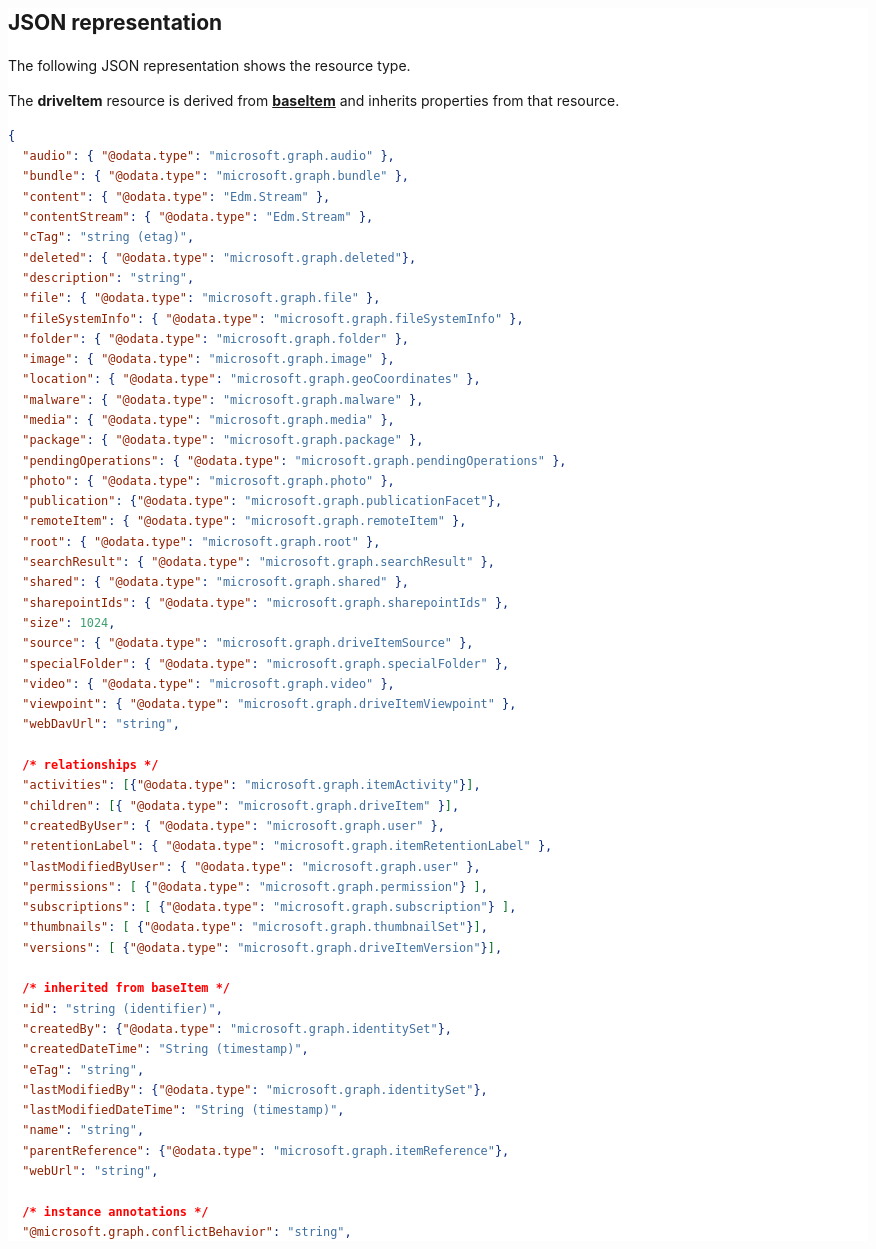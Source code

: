 ## JSON representation

The following JSON representation shows the resource type.

The **driveItem** resource is derived from [**baseItem**][baseItem] and inherits properties from that resource.



```json
{
  "audio": { "@odata.type": "microsoft.graph.audio" },
  "bundle": { "@odata.type": "microsoft.graph.bundle" },
  "content": { "@odata.type": "Edm.Stream" },
  "contentStream": { "@odata.type": "Edm.Stream" },
  "cTag": "string (etag)",
  "deleted": { "@odata.type": "microsoft.graph.deleted"},
  "description": "string",
  "file": { "@odata.type": "microsoft.graph.file" },
  "fileSystemInfo": { "@odata.type": "microsoft.graph.fileSystemInfo" },
  "folder": { "@odata.type": "microsoft.graph.folder" },
  "image": { "@odata.type": "microsoft.graph.image" },
  "location": { "@odata.type": "microsoft.graph.geoCoordinates" },
  "malware": { "@odata.type": "microsoft.graph.malware" },
  "media": { "@odata.type": "microsoft.graph.media" },
  "package": { "@odata.type": "microsoft.graph.package" },
  "pendingOperations": { "@odata.type": "microsoft.graph.pendingOperations" },
  "photo": { "@odata.type": "microsoft.graph.photo" },
  "publication": {"@odata.type": "microsoft.graph.publicationFacet"},
  "remoteItem": { "@odata.type": "microsoft.graph.remoteItem" },
  "root": { "@odata.type": "microsoft.graph.root" },
  "searchResult": { "@odata.type": "microsoft.graph.searchResult" },
  "shared": { "@odata.type": "microsoft.graph.shared" },
  "sharepointIds": { "@odata.type": "microsoft.graph.sharepointIds" },
  "size": 1024,
  "source": { "@odata.type": "microsoft.graph.driveItemSource" },
  "specialFolder": { "@odata.type": "microsoft.graph.specialFolder" },
  "video": { "@odata.type": "microsoft.graph.video" },
  "viewpoint": { "@odata.type": "microsoft.graph.driveItemViewpoint" },
  "webDavUrl": "string",

  /* relationships */
  "activities": [{"@odata.type": "microsoft.graph.itemActivity"}],
  "children": [{ "@odata.type": "microsoft.graph.driveItem" }],
  "createdByUser": { "@odata.type": "microsoft.graph.user" },
  "retentionLabel": { "@odata.type": "microsoft.graph.itemRetentionLabel" },
  "lastModifiedByUser": { "@odata.type": "microsoft.graph.user" },
  "permissions": [ {"@odata.type": "microsoft.graph.permission"} ],
  "subscriptions": [ {"@odata.type": "microsoft.graph.subscription"} ],
  "thumbnails": [ {"@odata.type": "microsoft.graph.thumbnailSet"}],
  "versions": [ {"@odata.type": "microsoft.graph.driveItemVersion"}],

  /* inherited from baseItem */
  "id": "string (identifier)",
  "createdBy": {"@odata.type": "microsoft.graph.identitySet"},
  "createdDateTime": "String (timestamp)",
  "eTag": "string",
  "lastModifiedBy": {"@odata.type": "microsoft.graph.identitySet"},
  "lastModifiedDateTime": "String (timestamp)",
  "name": "string",
  "parentReference": {"@odata.type": "microsoft.graph.itemReference"},
  "webUrl": "string",

  /* instance annotations */
  "@microsoft.graph.conflictBehavior": "string",
```

[item-preview]: ../api/driveitem-preview.md
[Get analytics]: ../api/itemanalytics-get.md
[Get activities by interval]: ../api/itemactivity-getbyinterval.md
[audio]: audio.md
[baseItem]: baseitem.md
[bundle]: bundle.md
[deleted]: deleted.md
[download-format]: ../api/driveitem-get-content-format.md
[driveItemSource]: driveItemSource.md
[driveItemVersion]: driveitemversion.md
[file]: file.md
[fileSystemInfo]: filesysteminfo.md
[folder]: folder.md
[getting previous versions]: ../api/driveitem-list-versions.md
[getting thumbnails]: ../api/driveitem-list-thumbnails.md
[getWebSocket]: ../api/subscriptions-socketio.md
[identitySet]: identityset.md
[image]: image.md
[itemActivity]: itemactivity.md
[itemAnalytics]: itemanalytics.md
[itemReference]: itemreference.md
[itemRetentionLabel]: itemretentionlabel.md
[geoCoordinates]: geocoordinates.md
[List activities]: ../api/activities-list.md
[listItem]: listitem.md
[malware]: malware.md
[media]: media.md
[package]: package.md
[permission]: permission.md
[pendingOperations]: pendingoperations.md
[photo]: photo.md
[remoteItem]: remoteitem.md
[root]: root.md
[searchResult]: searchresult.md
[shared]: shared.md
[sharepointIds]: sharepointids.md
[specialFolder]: specialfolder.md
[subscription]: subscription.md
[thumbnailSet]: thumbnailset.md
[video]: video.md
[driveItemViewpoint]: driveitemviewpoint.md
[workbook]: workbook.md
[user]: /graph/api/resources/users
[publicationFacet]: publicationfacet.md